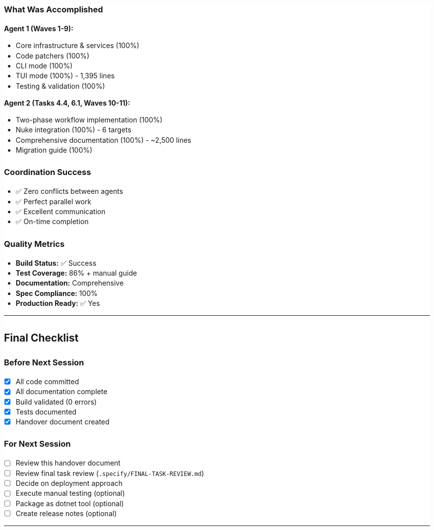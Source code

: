 ### What Was Accomplished

**Agent 1 (Waves 1-9):**

- Core infrastructure & services (100%)
- Code patchers (100%)
- CLI mode (100%)
- TUI mode (100%) - 1,395 lines
- Testing & validation (100%)

**Agent 2 (Tasks 4.4, 6.1, Waves 10-11):**

- Two-phase workflow implementation (100%)
- Nuke integration (100%) - 6 targets
- Comprehensive documentation (100%) - ~2,500 lines
- Migration guide (100%)

### Coordination Success

- ✅ Zero conflicts between agents
- ✅ Perfect parallel work
- ✅ Excellent communication
- ✅ On-time completion

### Quality Metrics

- **Build Status:** ✅ Success
- **Test Coverage:** 86% + manual guide
- **Documentation:** Comprehensive
- **Spec Compliance:** 100%
- **Production Ready:** ✅ Yes

---

## Final Checklist

### Before Next Session

- [x] All code committed
- [x] All documentation complete
- [x] Build validated (0 errors)
- [x] Tests documented
- [x] Handover document created

### For Next Session

- [ ] Review this handover document
- [ ] Review final task review (`.specify/FINAL-TASK-REVIEW.md`)
- [ ] Decide on deployment approach
- [ ] Execute manual testing (optional)
- [ ] Package as dotnet tool (optional)
- [ ] Create release notes (optional)

---